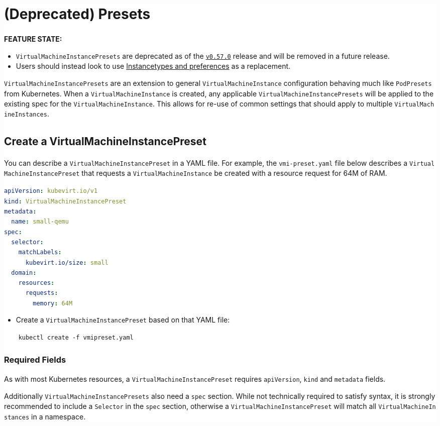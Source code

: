 # (Deprecated) Presets

**FEATURE STATE:** 

* `VirtualMachineInstancePresets` are deprecated as of the [`v0.57.0`](https://github.com/kubevirt/kubevirt/releases/tag/v0.57.0) release and will be removed in a future release. 
* Users should instead look to use [Instancetypes and preferences](./instancetypes.md) as a replacement.

`VirtualMachineInstancePresets` are an extension to general
`VirtualMachineInstance` configuration behaving much like `PodPresets`
from Kubernetes. When a `VirtualMachineInstance` is created, any
applicable `VirtualMachineInstancePresets` will be applied to the
existing spec for the `VirtualMachineInstance`. This allows for re-use
of common settings that should apply to multiple
`VirtualMachineInstances`.

## Create a VirtualMachineInstancePreset

You can describe a `VirtualMachineInstancePreset` in a YAML file. For
example, the `vmi-preset.yaml` file below describes a
`VirtualMachineInstancePreset` that requests a `VirtualMachineInstance`
be created with a resource request for 64M of RAM.

```yaml
apiVersion: kubevirt.io/v1
kind: VirtualMachineInstancePreset
metadata:
  name: small-qemu
spec:
  selector:
    matchLabels:
      kubevirt.io/size: small
  domain:
    resources:
      requests:
        memory: 64M
```

-   Create a `VirtualMachineInstancePreset` based on that YAML file:

```console
    kubectl create -f vmipreset.yaml
```

### Required Fields

As with most Kubernetes resources, a `VirtualMachineInstancePreset`
requires `apiVersion`, `kind` and `metadata` fields.

Additionally `VirtualMachineInstancePresets` also need a `spec` section.
While not technically required to satisfy syntax, it is strongly
recommended to include a `Selector` in the `spec` section, otherwise a
`VirtualMachineInstancePreset` will match all `VirtualMachineInstances`
in a namespace.

